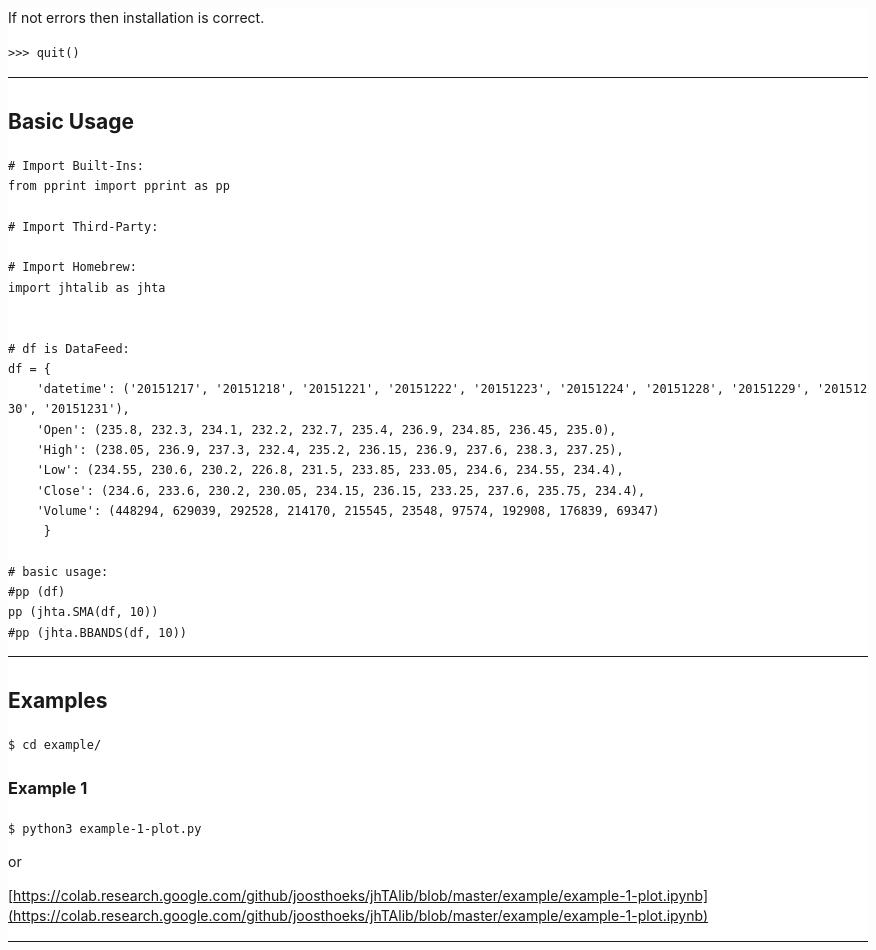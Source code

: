 If not errors then installation is correct.

```
>>> quit()
```

---

## Basic Usage

```
# Import Built-Ins:
from pprint import pprint as pp

# Import Third-Party:

# Import Homebrew:
import jhtalib as jhta


# df is DataFeed:
df = {
    'datetime': ('20151217', '20151218', '20151221', '20151222', '20151223', '20151224', '20151228', '20151229', '20151230', '20151231'),
    'Open': (235.8, 232.3, 234.1, 232.2, 232.7, 235.4, 236.9, 234.85, 236.45, 235.0),
    'High': (238.05, 236.9, 237.3, 232.4, 235.2, 236.15, 236.9, 237.6, 238.3, 237.25),
    'Low': (234.55, 230.6, 230.2, 226.8, 231.5, 233.85, 233.05, 234.6, 234.55, 234.4),
    'Close': (234.6, 233.6, 230.2, 230.05, 234.15, 236.15, 233.25, 237.6, 235.75, 234.4),
    'Volume': (448294, 629039, 292528, 214170, 215545, 23548, 97574, 192908, 176839, 69347)
     }

# basic usage:
#pp (df)
pp (jhta.SMA(df, 10))
#pp (jhta.BBANDS(df, 10))
```

---

## Examples

```
$ cd example/
```

### Example 1

```
$ python3 example-1-plot.py
```

or

[https://colab.research.google.com/github/joosthoeks/jhTAlib/blob/master/example/example-1-plot.ipynb](https://colab.research.google.com/github/joosthoeks/jhTAlib/blob/master/example/example-1-plot.ipynb)

---
